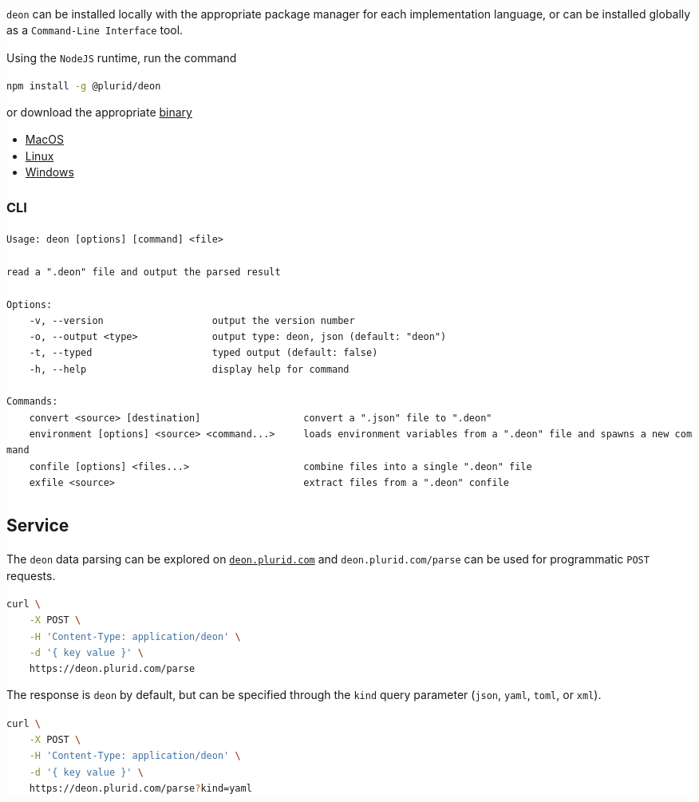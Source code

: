 `deon` can be installed locally with the appropriate package manager for each implementation language, or can be installed globally as a `Command-Line Interface` tool.

Using the `NodeJS` runtime, run the command

``` bash
npm install -g @plurid/deon
```

or download the appropriate [binary](https://plurid.link/binaries-deon)

+ [MacOS](https://files.plurid.com/binaries/deon/macos)
+ [Linux](https://files.plurid.com/binaries/deon/linux)
+ [Windows](https://files.plurid.com/binaries/deon/windows)


### CLI

```
Usage: deon [options] [command] <file>

read a ".deon" file and output the parsed result

Options:
    -v, --version                   output the version number
    -o, --output <type>             output type: deon, json (default: "deon")
    -t, --typed                     typed output (default: false)
    -h, --help                      display help for command

Commands:
    convert <source> [destination]                  convert a ".json" file to ".deon"
    environment [options] <source> <command...>     loads environment variables from a ".deon" file and spawns a new command
    confile [options] <files...>                    combine files into a single ".deon" file
    exfile <source>                                 extract files from a ".deon" confile
```



## Service

The `deon` data parsing can be explored on [`deon.plurid.com`](https://deon.plurid.com) and `deon.plurid.com/parse` can be used for programmatic `POST` requests.

``` bash
curl \
    -X POST \
    -H 'Content-Type: application/deon' \
    -d '{ key value }' \
    https://deon.plurid.com/parse
```

The response is `deon` by default, but can be specified through the `kind` query parameter (`json`, `yaml`, `toml`, or `xml`).

``` bash
curl \
    -X POST \
    -H 'Content-Type: application/deon' \
    -d '{ key value }' \
    https://deon.plurid.com/parse?kind=yaml
```


[deon-grammar]: https://github.com/plurid/deon/tree/master/packages/deon-grammar/vscode
[deon-javascript]: https://github.com/plurid/deon/tree/master/packages/deon-javascript
[deon-rust]: https://github.com/plurid/deon/tree/master/packages/deon-rust